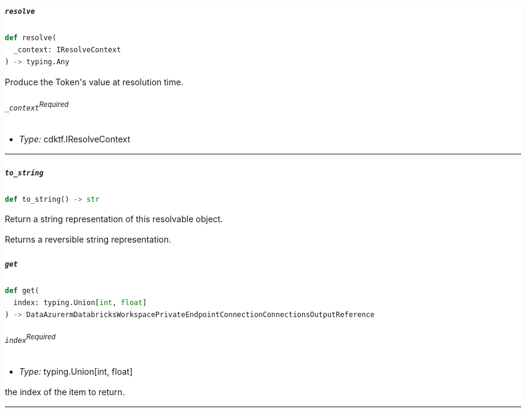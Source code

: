 ##### `resolve` <a name="resolve" id="@cdktf/provider-azurerm.dataAzurermDatabricksWorkspacePrivateEndpointConnection.DataAzurermDatabricksWorkspacePrivateEndpointConnectionConnectionsList.resolve"></a>

```python
def resolve(
  _context: IResolveContext
) -> typing.Any
```

Produce the Token's value at resolution time.

###### `_context`<sup>Required</sup> <a name="_context" id="@cdktf/provider-azurerm.dataAzurermDatabricksWorkspacePrivateEndpointConnection.DataAzurermDatabricksWorkspacePrivateEndpointConnectionConnectionsList.resolve.parameter._context"></a>

- *Type:* cdktf.IResolveContext

---

##### `to_string` <a name="to_string" id="@cdktf/provider-azurerm.dataAzurermDatabricksWorkspacePrivateEndpointConnection.DataAzurermDatabricksWorkspacePrivateEndpointConnectionConnectionsList.toString"></a>

```python
def to_string() -> str
```

Return a string representation of this resolvable object.

Returns a reversible string representation.

##### `get` <a name="get" id="@cdktf/provider-azurerm.dataAzurermDatabricksWorkspacePrivateEndpointConnection.DataAzurermDatabricksWorkspacePrivateEndpointConnectionConnectionsList.get"></a>

```python
def get(
  index: typing.Union[int, float]
) -> DataAzurermDatabricksWorkspacePrivateEndpointConnectionConnectionsOutputReference
```

###### `index`<sup>Required</sup> <a name="index" id="@cdktf/provider-azurerm.dataAzurermDatabricksWorkspacePrivateEndpointConnection.DataAzurermDatabricksWorkspacePrivateEndpointConnectionConnectionsList.get.parameter.index"></a>

- *Type:* typing.Union[int, float]

the index of the item to return.

---
